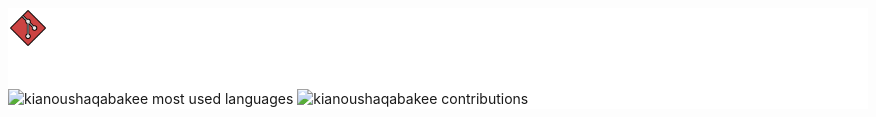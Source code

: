 <a href="https://git-scm.com/" target="_blank"><img src="./images/Languages-Tools-images/Git.png" alt="Git" width="40" height="40"/></a>
</div>


<div>
  <br>
</div>


<div>
  <img width="41%" align="center" src="https://github-readme-stats.vercel.app/api/top-langs/?username=kianoushaqabakee&theme=vue-dark&show_icons=true&locale=en&layout=compact&hide_border=true" alt="kianoushaqabakee most used languages" />
  <img width="57%" align="center" src="https://github-readme-streak-stats.herokuapp.com/?user=kianoushaqabakee&theme=vue-dark&hide_border=true" alt="kianoushaqabakee contributions" />
</div>
